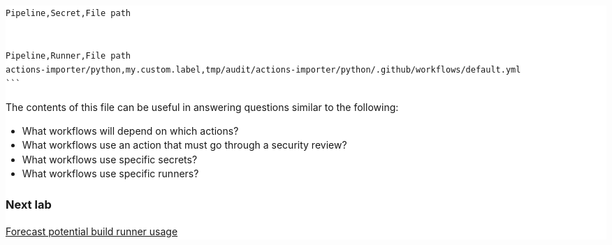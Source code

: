     Pipeline,Secret,File path


    Pipeline,Runner,File path
    actions-importer/python,my.custom.label,tmp/audit/actions-importer/python/.github/workflows/default.yml
    ```

The contents of this file can be useful in answering questions similar to the following:

- What workflows will depend on which actions?
- What workflows use an action that must go through a security review?
- What workflows use specific secrets?
- What workflows use specific runners?

### Next lab

[Forecast potential build runner usage](3-forecast.md)
